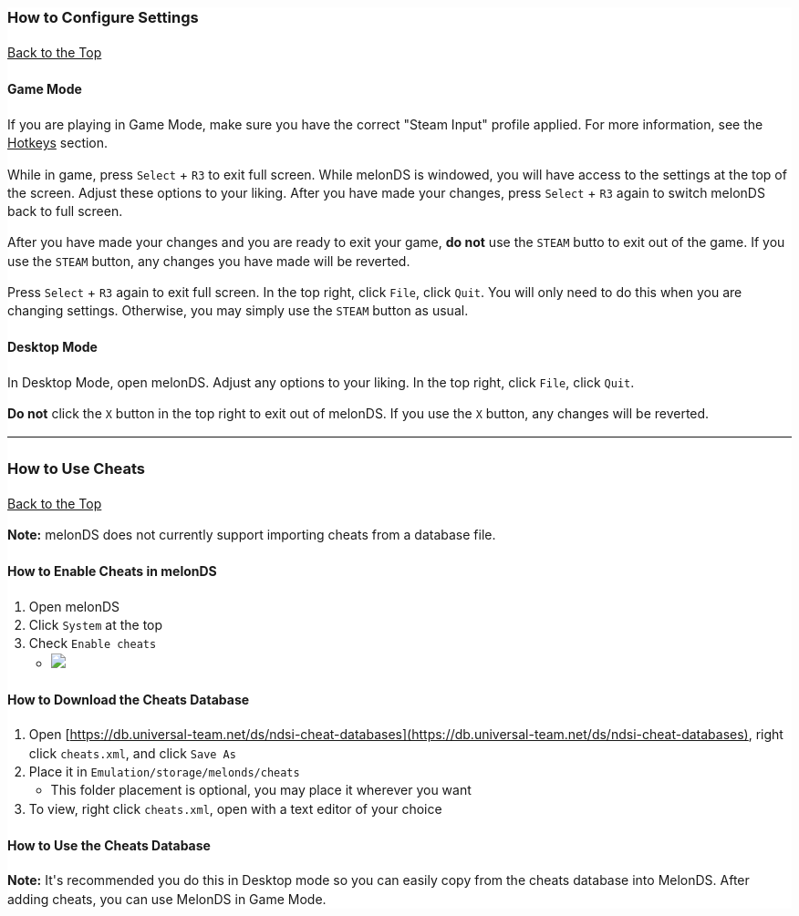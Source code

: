 
### How to Configure Settings

[Back to the Top](#melonds-table-of-contents)

#### Game Mode

If you are playing in Game Mode, make sure you have the correct "Steam Input" profile applied. For more information, see the [Hotkeys](#melonds-hotkeys) section.

While in game, press `Select` + `R3` to exit full screen. While melonDS is windowed, you will have access to the settings at the top of the screen. Adjust these options to your liking. After you have made your changes, press `Select` + `R3` again to switch melonDS back to full screen.

After you have made your changes and you are ready to exit your game, **do not** use the `STEAM` butto to exit out of the game. If you use the `STEAM` button, any changes you have made will be reverted.

Press `Select` + `R3` again to exit full screen. In the top right, click `File`, click `Quit`. You will only need to do this when you are changing settings. Otherwise, you may simply use the `STEAM` button as usual.

#### Desktop Mode

In Desktop Mode, open melonDS. Adjust any options to your liking. In the top right, click `File`, click `Quit`.

**Do not** click the `X` button in the top right to exit out of melonDS. If you use the `X` button, any changes will be reverted.

---

### How to Use Cheats

[Back to the Top](#melonds-table-of-contents)

**Note:** melonDS does not currently support importing cheats from a database file.

#### How to Enable Cheats in melonDS

1. Open melonDS
2. Click `System` at the top
3. Check `Enable cheats`
   - <img src="https://user-images.githubusercontent.com/108900299/220514789-7511568d-4806-4528-8521-ea1d6e35b989.png" height="300">

#### How to Download the Cheats Database

1. Open [https://db.universal-team.net/ds/ndsi-cheat-databases](https://db.universal-team.net/ds/ndsi-cheat-databases), right click `cheats.xml`, and click `Save As`
2. Place it in `Emulation/storage/melonds/cheats`
   - This folder placement is optional, you may place it wherever you want
3. To view, right click `cheats.xml`, open with a text editor of your choice

#### How to Use the Cheats Database

**Note:** It's recommended you do this in Desktop mode so you can easily copy from the cheats database into MelonDS. After adding cheats, you can use MelonDS in Game Mode.
